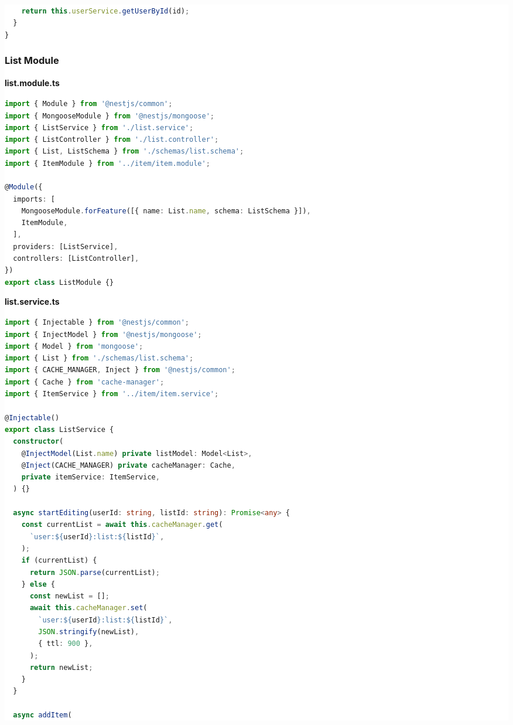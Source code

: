 ```typescript
    return this.userService.getUserById(id);
  }
}
```

### List Module

**list.module.ts**

```typescript
import { Module } from '@nestjs/common';
import { MongooseModule } from '@nestjs/mongoose';
import { ListService } from './list.service';
import { ListController } from './list.controller';
import { List, ListSchema } from './schemas/list.schema';
import { ItemModule } from '../item/item.module';

@Module({
  imports: [
    MongooseModule.forFeature([{ name: List.name, schema: ListSchema }]),
    ItemModule,
  ],
  providers: [ListService],
  controllers: [ListController],
})
export class ListModule {}
```

**list.service.ts**

```typescript
import { Injectable } from '@nestjs/common';
import { InjectModel } from '@nestjs/mongoose';
import { Model } from 'mongoose';
import { List } from './schemas/list.schema';
import { CACHE_MANAGER, Inject } from '@nestjs/common';
import { Cache } from 'cache-manager';
import { ItemService } from '../item/item.service';

@Injectable()
export class ListService {
  constructor(
    @InjectModel(List.name) private listModel: Model<List>,
    @Inject(CACHE_MANAGER) private cacheManager: Cache,
    private itemService: ItemService,
  ) {}

  async startEditing(userId: string, listId: string): Promise<any> {
    const currentList = await this.cacheManager.get(
      `user:${userId}:list:${listId}`,
    );
    if (currentList) {
      return JSON.parse(currentList);
    } else {
      const newList = [];
      await this.cacheManager.set(
        `user:${userId}:list:${listId}`,
        JSON.stringify(newList),
        { ttl: 900 },
      );
      return newList;
    }
  }

  async addItem(
```